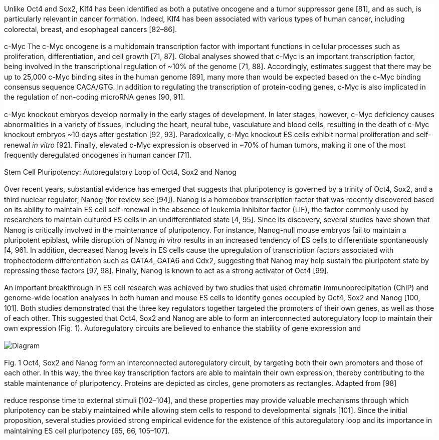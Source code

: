 Unlike Oct4 and Sox2, Klf4 has been identified as both a putative oncogene and a tumor suppressor gene [81], and as such, is particularly relevant in cancer formation. Indeed, Klf4 has been associated with various types of human cancer, including colorectal, breast, and esophageal cancers [82–86].

c-Myc The c-Myc oncogene is a multidomain transcription factor with important functions in cellular processes such as proliferation, differentiation, and cell growth [71, 87]. Global analyses showed that c-Myc is an important transcription factor, being involved in the transcriptional regulation of ~10% of the genome [71, 88]. Accordingly, estimates suggest that there may be up to 25,000 c-Myc binding sites in the human genome [89], many more than would be expected based on the c-Myc binding consensus sequence CACA/GTG. In addition to regulating the transcription of protein-coding genes, c-Myc is also implicated in the regulation of non-coding microRNA genes [90, 91].

c-Myc knockout embryos develop normally in the early stages of development. In later stages, however, c-Myc deficiency causes abnormalities in a variety of tissues, including the heart, neural tube, vasculature and blood cells, resulting in the death of c-Myc knockout embryos ~10 days after gestation [92, 93]. Paradoxically, c-Myc knockout ES cells exhibit normal proliferation and self-renewal *in vitro* [92]. Finally, elevated c-Myc expression is observed in ~70% of human tumors, making it one of the most frequently deregulated oncogenes in human cancer [71].

Stem Cell Pluripotency: Autoregulatory Loop of Oct4, Sox2 and Nanog

Over recent years, substantial evidence has emerged that suggests that pluripotency is governed by a trinity of Oct4, Sox2, and a third nuclear regulator, Nanog (for review see [94]). Nanog is a homeobox transcription factor that was recently discovered based on its ability to maintain ES cell self-renewal in the absence of leukemia inhibitor factor (LIF), the factor commonly used by researchers to maintain cultured ES cells in an undifferentiated state [4, 95]. Since its discovery, several studies have shown that Nanog is critically involved in the maintenance of pluripotency. For instance, Nanog-null mouse embryos fail to maintain a pluripotent epiblast, while disruption of Nanog *in vitro* results in an increased tendency of ES cells to differentiate spontaneously [4, 96]. In addition, decreased Nanog levels in ES cells cause the upregulation of transcription factors associated with trophectoderm differentiation such as GATA4, GATA6 and Cdx2, suggesting that Nanog may help sustain the pluripotent state by repressing these factors [97, 98]. Finally, Nanog is known to act as a strong activator of Oct4 [99].

An important breakthrough in ES cell research was achieved by two studies that used chromatin immunoprecipitation (ChIP) and genome-wide location analyses in both human and mouse ES cells to identify genes occupied by Oct4, Sox2 and Nanog [100, 101]. Both studies demonstrated that the three key regulators together targeted the promoters of their own genes, as well as those of each other. This suggested that Oct4, Sox2 and Nanog are able to form an interconnected autoregulatory loop to maintain their own expression (Fig. 1). Autoregulatory circuits are believed to enhance the stability of gene expression and

![Diagram](attachment://diagram.png)

Fig. 1 Oct4, Sox2 and Nanog form an interconnected autoregulatory circuit, by targeting both their own promoters and those of each other. In this way, the three key transcription factors are able to maintain their own expression, thereby contributing to the stable maintenance of pluripotency. Proteins are depicted as circles, gene promoters as rectangles. Adapted from [98]

reduce response time to external stimuli [102–104], and these properties may provide valuable mechanisms through which pluripotency can be stably maintained while allowing stem cells to respond to developmental signals [101]. Since the initial proposition, several studies provided strong empirical evidence for the existence of this autoregulatory loop and its importance in maintaining ES cell pluripotency [65, 66, 105–107].
